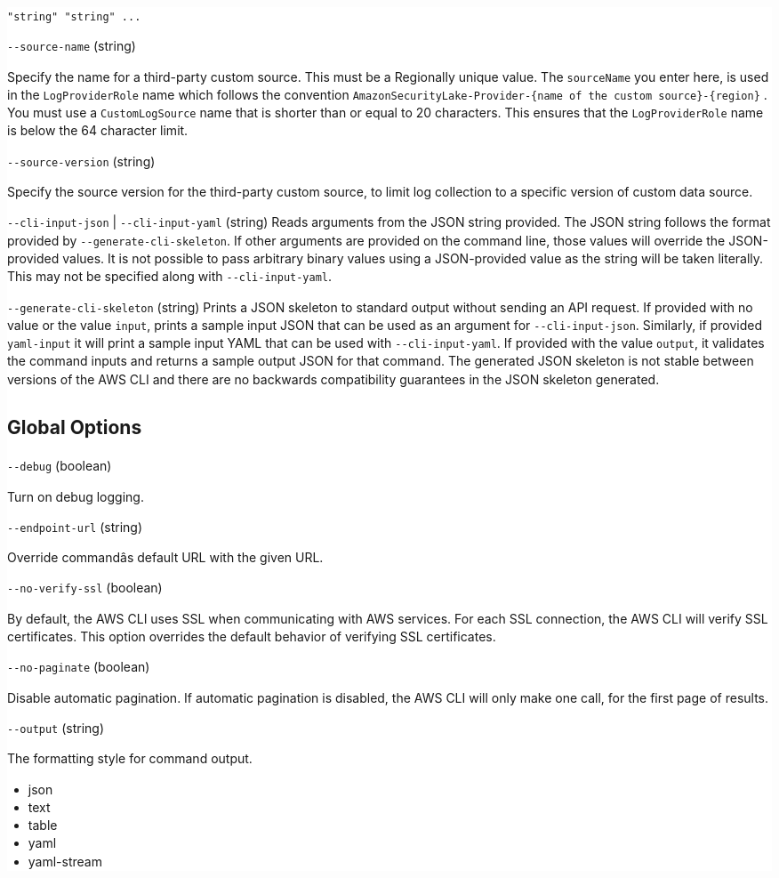 ```
"string" "string" ...
```

`--source-name` (string)

Specify the name for a third-party custom source. This must be a Regionally unique value. The `sourceName` you enter here, is used in the `LogProviderRole` name which follows the convention `AmazonSecurityLake-Provider-{name of the custom source}-{region}` . You must use a `CustomLogSource` name that is shorter than or equal to 20 characters. This ensures that the `LogProviderRole` name is below the 64 character limit.

`--source-version` (string)

Specify the source version for the third-party custom source, to limit log collection to a specific version of custom data source.

`--cli-input-json` | `--cli-input-yaml` (string)
Reads arguments from the JSON string provided. The JSON string follows the format provided by `--generate-cli-skeleton`. If other arguments are provided on the command line, those values will override the JSON-provided values. It is not possible to pass arbitrary binary values using a JSON-provided value as the string will be taken literally. This may not be specified along with `--cli-input-yaml`.

`--generate-cli-skeleton` (string)
Prints a JSON skeleton to standard output without sending an API request. If provided with no value or the value `input`, prints a sample input JSON that can be used as an argument for `--cli-input-json`. Similarly, if provided `yaml-input` it will print a sample input YAML that can be used with `--cli-input-yaml`. If provided with the value `output`, it validates the command inputs and returns a sample output JSON for that command. The generated JSON skeleton is not stable between versions of the AWS CLI and there are no backwards compatibility guarantees in the JSON skeleton generated.

## Global Options

`--debug` (boolean)

Turn on debug logging.

`--endpoint-url` (string)

Override commandâs default URL with the given URL.

`--no-verify-ssl` (boolean)

By default, the AWS CLI uses SSL when communicating with AWS services. For each SSL connection, the AWS CLI will verify SSL certificates. This option overrides the default behavior of verifying SSL certificates.

`--no-paginate` (boolean)

Disable automatic pagination. If automatic pagination is disabled, the AWS CLI will only make one call, for the first page of results.

`--output` (string)

The formatting style for command output.

- json
- text
- table
- yaml
- yaml-stream
